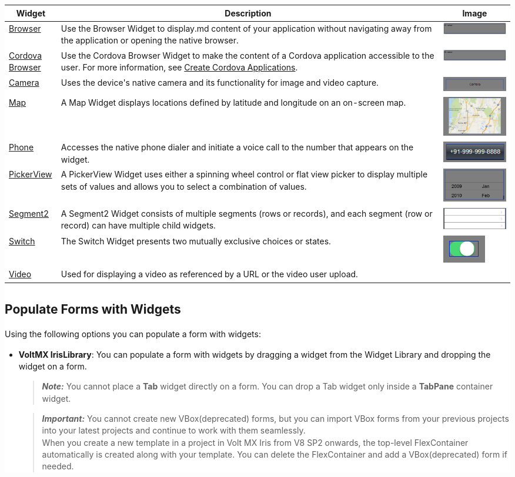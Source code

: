   
| Widget | Description | Image |
| --- | --- | --- |
| [Browser](Browser.md) | Use the Browser Widget to display.md content of your application without navigating away from the application or opening the native browser. | ![](Resources/Images/Brswr_CRR_168x29.png) |
| [Cordova Browser](CordovaBrowser.md) | Use the Cordova Browser Widget to make the content of a Cordova application accessible to the user. For more information, see [Create Cordova Applications](CreateCordovaApplications.md). | ![](Resources/Images/Brswr_CRR_168x29.png) |
| [Camera](Camera.md) | Uses the device's native camera and its functionality for image and video capture. | ![](Resources/Images/Camera_CRR_160x36.png) |
| [Map](Map.md) | A Map Widget displays locations defined by latitude and longitude on an on-screen map. | ![](Resources/Images/Map_CRR_157x96.png) |
| [Phone](Phone.md) | Accesses the native phone dialer and initiate a voice call to the number that appears on the widget. | ![](Resources/Images/Phone_CRR_157x51.png) |
| [PickerView](PickerView.md) | A PickerView Widget uses either a spinning wheel control or flat view picker to display multiple sets of values and allows you to select a combination of values. | ![](Resources/Images/PickerView_CRR_163x85.png) |
| [Segment2](Segment2.md) | A Segment2 Widget consists of multiple segments (rows or records), and each segment (row or record) can have multiple child widgets. | ![](Resources/Images/Seg_CRR_169x58.png) |
| [Switch](Switch.md) | The Switch Widget presents two mutually exclusive choices or states. | ![](Resources/Images/Switch_CRR.png) |
| [Video](Video.md) | Used for displaying a video as referenced by a URL or the video user upload. |   |

Populate Forms with Widgets
---------------------------

Using the following options you can populate a form with widgets:

*   **VoltMX IrisLibrary**: You can populate a form with widgets by dragging a widget from the Widget Library and dropping the widget on a form.
    
    > **_Note:_** You cannot place a **Tab** widget directly on a form. You can drop a Tab widget only inside a **TabPane** container widget.
    
    > **_Important:_** You cannot create new VBox(deprecated) forms, but you can import VBox forms from your previous projects into your latest projects and continue to work with them seamlessly.  
    When you create a new template in a project in Volt MX Iris from V8 SP2 onwards, the top-level FlexContainer automatically is created along with your template. You can delete the FlexContainer and add a VBox(deprecated) form if needed.
    